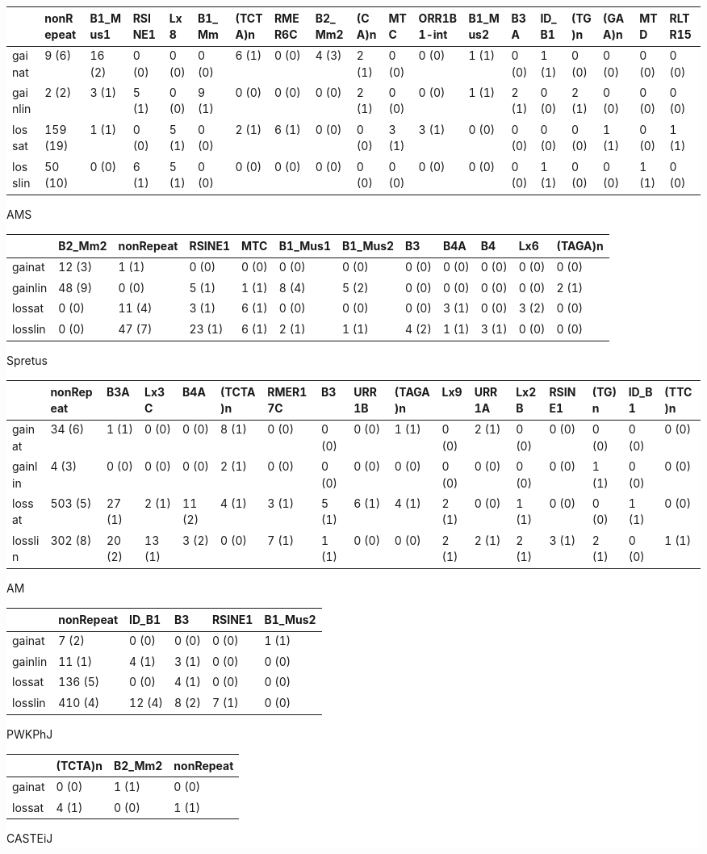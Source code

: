 
|        |nonRepeat |B1_Mus1 |RSINE1 |Lx8   |B1_Mm |(TCTA)n |RMER6C |B2_Mm2 |(CA)n |MTC   |ORR1B1-int |B1_Mus2 |B3A   |ID_B1 |(TG)n |(GAA)n |MTD   |RLTR15 |
|:-------|:---------|:-------|:------|:-----|:-----|:-------|:------|:------|:-----|:-----|:----------|:-------|:-----|:-----|:-----|:------|:-----|:------|
|gainat  |9 (6)     |16 (2)  |0 (0)  |0 (0) |0 (0) |6 (1)   |0 (0)  |4 (3)  |2 (1) |0 (0) |0 (0)      |1 (1)   |0 (0) |1 (1) |0 (0) |0 (0)  |0 (0) |0 (0)  |
|gainlin |2 (2)     |3 (1)   |5 (1)  |0 (0) |9 (1) |0 (0)   |0 (0)  |0 (0)  |2 (1) |0 (0) |0 (0)      |1 (1)   |2 (1) |0 (0) |2 (1) |0 (0)  |0 (0) |0 (0)  |
|lossat  |159 (19)  |1 (1)   |0 (0)  |5 (1) |0 (0) |2 (1)   |6 (1)  |0 (0)  |0 (0) |3 (1) |3 (1)      |0 (0)   |0 (0) |0 (0) |0 (0) |1 (1)  |0 (0) |1 (1)  |
|losslin |50 (10)   |0 (0)   |6 (1)  |5 (1) |0 (0) |0 (0)   |0 (0)  |0 (0)  |0 (0) |0 (0) |0 (0)      |0 (0)   |0 (0) |1 (1) |0 (0) |0 (0)  |1 (1) |0 (0)  |
AMS


|        |B2_Mm2 |nonRepeat |RSINE1 |MTC   |B1_Mus1 |B1_Mus2 |B3    |B4A   |B4    |Lx6   |(TAGA)n |
|:-------|:------|:---------|:------|:-----|:-------|:-------|:-----|:-----|:-----|:-----|:-------|
|gainat  |12 (3) |1 (1)     |0 (0)  |0 (0) |0 (0)   |0 (0)   |0 (0) |0 (0) |0 (0) |0 (0) |0 (0)   |
|gainlin |48 (9) |0 (0)     |5 (1)  |1 (1) |8 (4)   |5 (2)   |0 (0) |0 (0) |0 (0) |0 (0) |2 (1)   |
|lossat  |0 (0)  |11 (4)    |3 (1)  |6 (1) |0 (0)   |0 (0)   |0 (0) |3 (1) |0 (0) |3 (2) |0 (0)   |
|losslin |0 (0)  |47 (7)    |23 (1) |6 (1) |2 (1)   |1 (1)   |4 (2) |1 (1) |3 (1) |0 (0) |0 (0)   |
Spretus


|        |nonRepeat |B3A    |Lx3C   |B4A    |(TCTA)n |RMER17C |B3    |URR1B |(TAGA)n |Lx9   |URR1A |Lx2B  |RSINE1 |(TG)n |ID_B1 |(TTC)n |
|:-------|:---------|:------|:------|:------|:-------|:-------|:-----|:-----|:-------|:-----|:-----|:-----|:------|:-----|:-----|:------|
|gainat  |34 (6)    |1 (1)  |0 (0)  |0 (0)  |8 (1)   |0 (0)   |0 (0) |0 (0) |1 (1)   |0 (0) |2 (1) |0 (0) |0 (0)  |0 (0) |0 (0) |0 (0)  |
|gainlin |4 (3)     |0 (0)  |0 (0)  |0 (0)  |2 (1)   |0 (0)   |0 (0) |0 (0) |0 (0)   |0 (0) |0 (0) |0 (0) |0 (0)  |1 (1) |0 (0) |0 (0)  |
|lossat  |503 (5)   |27 (1) |2 (1)  |11 (2) |4 (1)   |3 (1)   |5 (1) |6 (1) |4 (1)   |2 (1) |0 (0) |1 (1) |0 (0)  |0 (0) |1 (1) |0 (0)  |
|losslin |302 (8)   |20 (2) |13 (1) |3 (2)  |0 (0)   |7 (1)   |1 (1) |0 (0) |0 (0)   |2 (1) |2 (1) |2 (1) |3 (1)  |2 (1) |0 (0) |1 (1)  |
AM


|        |nonRepeat |ID_B1  |B3    |RSINE1 |B1_Mus2 |
|:-------|:---------|:------|:-----|:------|:-------|
|gainat  |7 (2)     |0 (0)  |0 (0) |0 (0)  |1 (1)   |
|gainlin |11 (1)    |4 (1)  |3 (1) |0 (0)  |0 (0)   |
|lossat  |136 (5)   |0 (0)  |4 (1) |0 (0)  |0 (0)   |
|losslin |410 (4)   |12 (4) |8 (2) |7 (1)  |0 (0)   |
PWKPhJ


|       |(TCTA)n |B2_Mm2 |nonRepeat |
|:------|:-------|:------|:---------|
|gainat |0 (0)   |1 (1)  |0 (0)     |
|lossat |4 (1)   |0 (0)  |1 (1)     |
CASTEiJ
